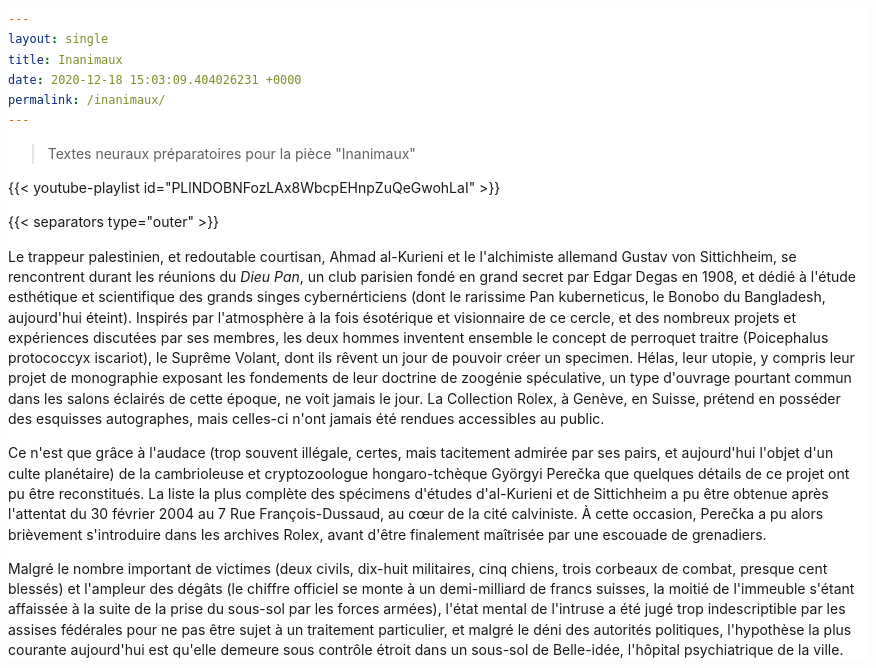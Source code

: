 ```yaml
---
layout: single
title: Inanimaux
date: 2020-12-18 15:03:09.404026231 +0000
permalink: /inanimaux/
---
```


> Textes neuraux préparatoires pour la pièce "Inanimaux"



{{< youtube-playlist id="PLlNDOBNFozLAx8WbcpEHnpZuQeGwohLaI" >}}





{{< separators type="outer" >}}

Le trappeur palestinien, et redoutable courtisan, Ahmad al-Kurieni et le
l'alchimiste allemand Gustav von Sittichheim, se rencontrent durant les
réunions du *Dieu Pan*, un club parisien fondé en grand secret par Edgar Degas en
1908, et dédié à l'étude esthétique et scientifique des grands singes
cybernérticiens (dont le rarissime Pan kuberneticus, le Bonobo du Bangladesh,
aujourd'hui éteint). Inspirés par l'atmosphère à la fois ésotérique et
visionnaire de ce cercle, et des nombreux projets et expériences discutées par
ses membres, les deux hommes inventent ensemble le concept de perroquet traitre
(Poicephalus protococcyx iscariot), le Suprême Volant, dont ils rêvent un jour
de pouvoir créer un specimen. Hélas, leur utopie, y compris leur projet de
monographie exposant les fondements de leur doctrine de zoogénie spéculative,
un type d'ouvrage pourtant commun dans les salons éclairés de cette époque, ne
voit jamais le jour. La Collection Rolex, à Genève, en Suisse, prétend en
posséder des esquisses autographes, mais celles-ci n'ont jamais été rendues
accessibles au public.

Ce n'est que grâce à l'audace (trop souvent illégale, certes, mais tacitement
admirée par ses pairs, et aujourd'hui l'objet d'un culte planétaire) de la
cambrioleuse et cryptozoologue hongaro-tchèque Györgyi Perečka que quelques
détails de ce projet ont pu être reconstitués. La liste la plus complète des
spécimens d'études d'al-Kurieni et de Sittichheim a pu être obtenue après
l'attentat du 30 février 2004 au 7 Rue François-Dussaud, au cœur de la cité
calviniste. À cette occasion, Perečka a pu alors brièvement s'introduire dans
les archives Rolex, avant d'être finalement maîtrisée par une escouade de
grenadiers.

Malgré le nombre important de victimes (deux civils, dix-huit militaires, cinq
chiens, trois corbeaux de combat, presque cent blessés) et l'ampleur des dégâts
(le chiffre officiel se monte à un demi-milliard de francs suisses, la moitié
de l'immeuble s'étant affaissée à la suite de la prise du sous-sol par les
forces armées), l'état mental de l'intruse a été jugé trop indescriptible par
les assises fédérales pour ne pas être sujet à un traitement particulier, et
malgré le déni des autorités politiques, l'hypothèse la plus courante
aujourd'hui est qu'elle demeure sous contrôle étroit dans un sous-sol de
Belle-idée, l'hôpital psychiatrique de la ville.

